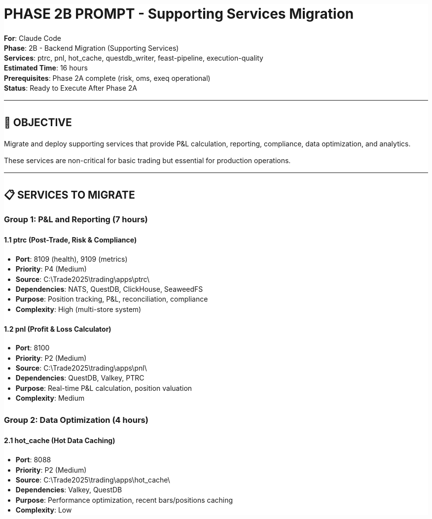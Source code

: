 # PHASE 2B PROMPT - Supporting Services Migration

**For**: Claude Code  
**Phase**: 2B - Backend Migration (Supporting Services)  
**Services**: ptrc, pnl, hot_cache, questdb_writer, feast-pipeline, execution-quality  
**Estimated Time**: 16 hours  
**Prerequisites**: Phase 2A complete (risk, oms, exeq operational)  
**Status**: Ready to Execute After Phase 2A

---

## 🎯 OBJECTIVE

Migrate and deploy supporting services that provide P&L calculation, reporting, compliance, data optimization, and analytics.

These services are non-critical for basic trading but essential for production operations.

---

## 📋 SERVICES TO MIGRATE

### Group 1: P&L and Reporting (7 hours)

#### 1.1 ptrc (Post-Trade, Risk & Compliance)
- **Port**: 8109 (health), 9109 (metrics)
- **Priority**: P4 (Medium)
- **Source**: C:\Trade2025\trading\apps\ptrc\
- **Dependencies**: NATS, QuestDB, ClickHouse, SeaweedFS
- **Purpose**: Position tracking, P&L, reconciliation, compliance
- **Complexity**: High (multi-store system)

#### 1.2 pnl (Profit & Loss Calculator)
- **Port**: 8100
- **Priority**: P2 (Medium)
- **Source**: C:\Trade2025\trading\apps\pnl\
- **Dependencies**: QuestDB, Valkey, PTRC
- **Purpose**: Real-time P&L calculation, position valuation
- **Complexity**: Medium

### Group 2: Data Optimization (4 hours)

#### 2.1 hot_cache (Hot Data Caching)
- **Port**: 8088
- **Priority**: P2 (Medium)
- **Source**: C:\Trade2025\trading\apps\hot_cache\
- **Dependencies**: Valkey, QuestDB
- **Purpose**: Performance optimization, recent bars/positions caching
- **Complexity**: Low
